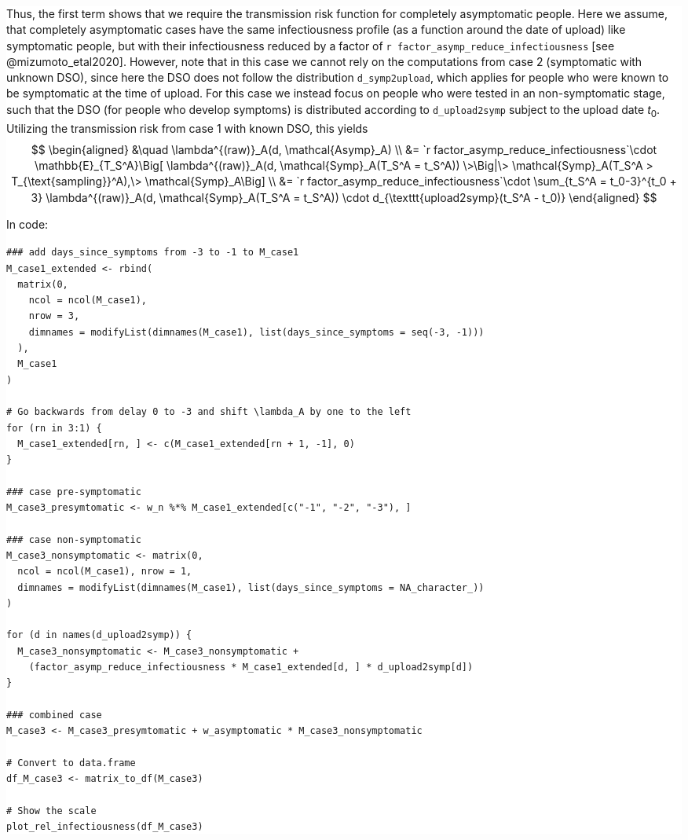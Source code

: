 Thus, the first term shows that we require the transmission risk function for completely asymptomatic people. Here we assume, that completely asymptomatic cases have the same infectiousness profile (as a function around the date of upload) like symptomatic people, but with their infectiousness reduced by a factor of `r factor_asymp_reduce_infectiousness` [see @mizumoto_etal2020]. However, note that in this case we cannot rely on the computations from case 2 (symptomatic with unknown DSO), since here the DSO does not follow the distribution `d_symp2upload`, which applies for people who were known to be symptomatic at the time of upload. For this case we instead focus on people who were tested in an non-symptomatic stage, such that the DSO (for people who develop symptoms) is distributed according to `d_upload2symp` subject to the upload date $t_0$. Utilizing the transmission risk from case 1 with known DSO, this yields
$$
\begin{aligned}
&\quad \lambda^{(raw)}_A(d, \mathcal{Asymp}_A) \\
&= `r factor_asymp_reduce_infectiousness`\cdot \mathbb{E}_{T_S^A}\Big[ \lambda^{(raw)}_A(d, \mathcal{Symp}_A(T_S^A = t_S^A)) \>\Big|\> \mathcal{Symp}_A(T_S^A > T_{\text{sampling}}^A),\> \mathcal{Symp}_A\Big] \\
&= `r factor_asymp_reduce_infectiousness`\cdot \sum_{t_S^A = t_0-3}^{t_0 + 3} \lambda^{(raw)}_A(d, \mathcal{Symp}_A(T_S^A = t_S^A)) \cdot d_{\texttt{upload2symp}(t_S^A - t_0)}
\end{aligned}
$$

In code:
```{r m_case_3, , fig.height=2, fig.cap="Raw transmission risk for Case 3: A is non-symptomatic at day of upload."}
### add days_since_symptoms from -3 to -1 to M_case1
M_case1_extended <- rbind(
  matrix(0,
    ncol = ncol(M_case1),
    nrow = 3,
    dimnames = modifyList(dimnames(M_case1), list(days_since_symptoms = seq(-3, -1)))
  ),
  M_case1
)

# Go backwards from delay 0 to -3 and shift \lambda_A by one to the left
for (rn in 3:1) {
  M_case1_extended[rn, ] <- c(M_case1_extended[rn + 1, -1], 0)
}

### case pre-symptomatic
M_case3_presymtomatic <- w_n %*% M_case1_extended[c("-1", "-2", "-3"), ]

### case non-symptomatic
M_case3_nonsymptomatic <- matrix(0,
  ncol = ncol(M_case1), nrow = 1,
  dimnames = modifyList(dimnames(M_case1), list(days_since_symptoms = NA_character_))
)

for (d in names(d_upload2symp)) {
  M_case3_nonsymptomatic <- M_case3_nonsymptomatic +
    (factor_asymp_reduce_infectiousness * M_case1_extended[d, ] * d_upload2symp[d])
}

### combined case
M_case3 <- M_case3_presymtomatic + w_asymptomatic * M_case3_nonsymptomatic

# Convert to data.frame
df_M_case3 <- matrix_to_df(M_case3)

# Show the scale
plot_rel_infectiousness(df_M_case3)
```


[^a2b]: Throughout we will assume that the contact between *A* and *B* was such that *A* infected *B*. At this point we explicitly ignore the possibility that *B* actually infected *A*. 
[^upload]: Due to technical restrictions, the upload of the diagnosis keys may not be a single-point-in-time event, but may happen over two consecutive days, without further interaction with the user after his or her initial consent. Given that the time point of the user's consent for upload may also be the last opportunity for providing additional information such as date of onset of symptoms, we use "consent for upload" when calculating delays and refer to it as simply "upload" throughout this document.
